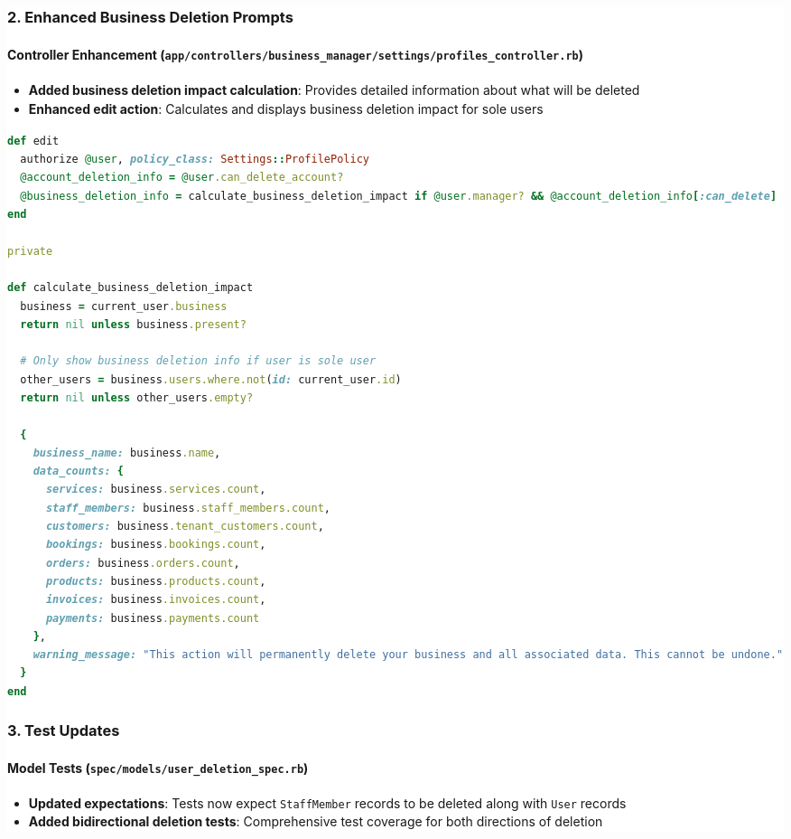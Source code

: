 ### 2. Enhanced Business Deletion Prompts

#### Controller Enhancement (`app/controllers/business_manager/settings/profiles_controller.rb`)
- **Added business deletion impact calculation**: Provides detailed information about what will be deleted
- **Enhanced edit action**: Calculates and displays business deletion impact for sole users

```ruby
def edit
  authorize @user, policy_class: Settings::ProfilePolicy
  @account_deletion_info = @user.can_delete_account?
  @business_deletion_info = calculate_business_deletion_impact if @user.manager? && @account_deletion_info[:can_delete]
end

private

def calculate_business_deletion_impact
  business = current_user.business
  return nil unless business.present?

  # Only show business deletion info if user is sole user
  other_users = business.users.where.not(id: current_user.id)
  return nil unless other_users.empty?

  {
    business_name: business.name,
    data_counts: {
      services: business.services.count,
      staff_members: business.staff_members.count,
      customers: business.tenant_customers.count,
      bookings: business.bookings.count,
      orders: business.orders.count,
      products: business.products.count,
      invoices: business.invoices.count,
      payments: business.payments.count
    },
    warning_message: "This action will permanently delete your business and all associated data. This cannot be undone."
  }
end
```

### 3. Test Updates

#### Model Tests (`spec/models/user_deletion_spec.rb`)
- **Updated expectations**: Tests now expect `StaffMember` records to be deleted along with `User` records
- **Added bidirectional deletion tests**: Comprehensive test coverage for both directions of deletion
